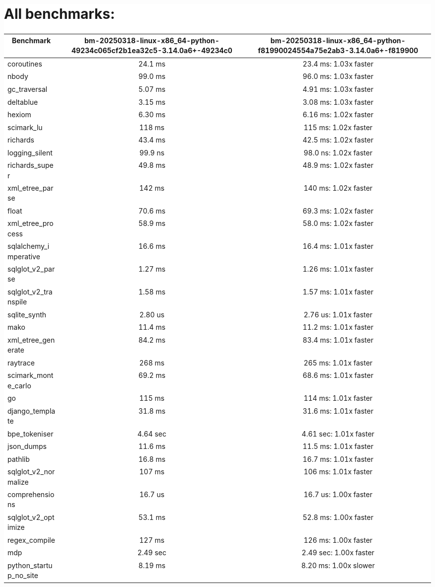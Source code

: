 All benchmarks:
===============

| Benchmark                  | bm-20250318-linux-x86_64-python-49234c065cf2b1ea32c5-3.14.0a6+-49234c0 | bm-20250318-linux-x86_64-python-f81990024554a75e2ab3-3.14.0a6+-f819900 |
|----------------------------|:----------------------------------------------------------------------:|:----------------------------------------------------------------------:|
| coroutines                 | 24.1 ms                                                                | 23.4 ms: 1.03x faster                                                  |
| nbody                      | 99.0 ms                                                                | 96.0 ms: 1.03x faster                                                  |
| gc_traversal               | 5.07 ms                                                                | 4.91 ms: 1.03x faster                                                  |
| deltablue                  | 3.15 ms                                                                | 3.08 ms: 1.03x faster                                                  |
| hexiom                     | 6.30 ms                                                                | 6.16 ms: 1.02x faster                                                  |
| scimark_lu                 | 118 ms                                                                 | 115 ms: 1.02x faster                                                   |
| richards                   | 43.4 ms                                                                | 42.5 ms: 1.02x faster                                                  |
| logging_silent             | 99.9 ns                                                                | 98.0 ns: 1.02x faster                                                  |
| richards_super             | 49.8 ms                                                                | 48.9 ms: 1.02x faster                                                  |
| xml_etree_parse            | 142 ms                                                                 | 140 ms: 1.02x faster                                                   |
| float                      | 70.6 ms                                                                | 69.3 ms: 1.02x faster                                                  |
| xml_etree_process          | 58.9 ms                                                                | 58.0 ms: 1.02x faster                                                  |
| sqlalchemy_imperative      | 16.6 ms                                                                | 16.4 ms: 1.01x faster                                                  |
| sqlglot_v2_parse           | 1.27 ms                                                                | 1.26 ms: 1.01x faster                                                  |
| sqlglot_v2_transpile       | 1.58 ms                                                                | 1.57 ms: 1.01x faster                                                  |
| sqlite_synth               | 2.80 us                                                                | 2.76 us: 1.01x faster                                                  |
| mako                       | 11.4 ms                                                                | 11.2 ms: 1.01x faster                                                  |
| xml_etree_generate         | 84.2 ms                                                                | 83.4 ms: 1.01x faster                                                  |
| raytrace                   | 268 ms                                                                 | 265 ms: 1.01x faster                                                   |
| scimark_monte_carlo        | 69.2 ms                                                                | 68.6 ms: 1.01x faster                                                  |
| go                         | 115 ms                                                                 | 114 ms: 1.01x faster                                                   |
| django_template            | 31.8 ms                                                                | 31.6 ms: 1.01x faster                                                  |
| bpe_tokeniser              | 4.64 sec                                                               | 4.61 sec: 1.01x faster                                                 |
| json_dumps                 | 11.6 ms                                                                | 11.5 ms: 1.01x faster                                                  |
| pathlib                    | 16.8 ms                                                                | 16.7 ms: 1.01x faster                                                  |
| sqlglot_v2_normalize       | 107 ms                                                                 | 106 ms: 1.01x faster                                                   |
| comprehensions             | 16.7 us                                                                | 16.7 us: 1.00x faster                                                  |
| sqlglot_v2_optimize        | 53.1 ms                                                                | 52.8 ms: 1.00x faster                                                  |
| regex_compile              | 127 ms                                                                 | 126 ms: 1.00x faster                                                   |
| mdp                        | 2.49 sec                                                               | 2.49 sec: 1.00x faster                                                 |
| python_startup_no_site     | 8.19 ms                                                                | 8.20 ms: 1.00x slower                                                  |